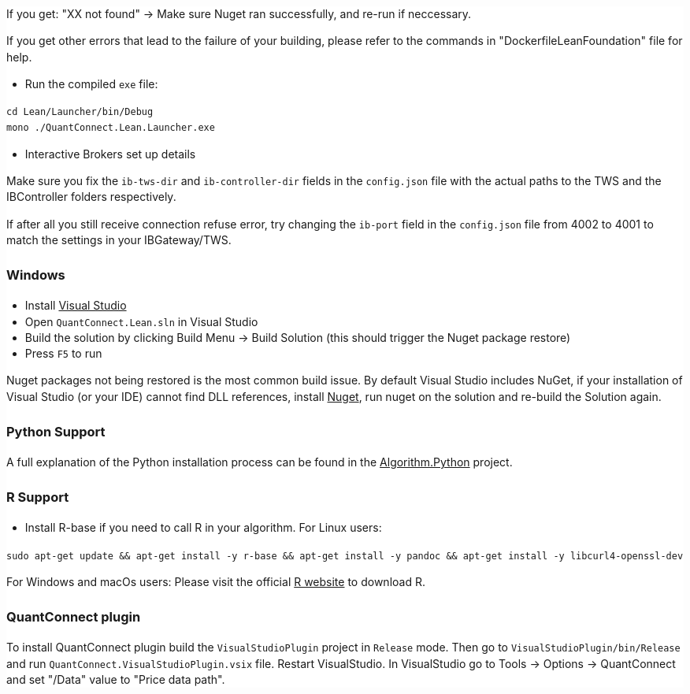 If you get: "XX not found" -> Make sure Nuget ran successfully, and re-run if neccessary.

If you get other errors that lead to the failure of your building, please refer to the commands in "DockerfileLeanFoundation" file for help.

- Run the compiled `exe` file:
```
cd Lean/Launcher/bin/Debug
mono ./QuantConnect.Lean.Launcher.exe
```
- Interactive Brokers set up details

Make sure you fix the `ib-tws-dir` and `ib-controller-dir` fields in the `config.json` file with the actual paths to the TWS and the IBController folders respectively.

If after all you still receive connection refuse error, try changing the `ib-port` field in the `config.json` file from 4002 to 4001 to match the settings in your IBGateway/TWS.

### Windows

- Install [Visual Studio](https://www.visualstudio.com/en-us/downloads/download-visual-studio-vs.aspx)
- Open `QuantConnect.Lean.sln` in Visual Studio
- Build the solution by clicking Build Menu -> Build Solution (this should trigger the Nuget package restore)
- Press `F5` to run

Nuget packages not being restored is the most common build issue. By default Visual Studio includes NuGet, if your installation of Visual Studio (or your IDE) cannot find DLL references, install [Nuget](https://www.nuget.org/), run nuget on the solution and re-build the Solution again. 

### Python Support

A full explanation of the Python installation process can be found in the [Algorithm.Python](https://github.com/QuantConnect/Lean/tree/master/Algorithm.Python#quantconnect-python-algorithm-project) project.

### R Support

- Install R-base if you need to call R in your algorithm.
For Linux users:
```
sudo apt-get update && apt-get install -y r-base && apt-get install -y pandoc && apt-get install -y libcurl4-openssl-dev
```
For Windows and macOs users:
Please visit the official [R website](https://www.r-project.org/) to download R. 

### QuantConnect plugin

To install QuantConnect plugin build the `VisualStudioPlugin` project in `Release` mode. Then go to `VisualStudioPlugin/bin/Release` and run `QuantConnect.VisualStudioPlugin.vsix` file. Restart VisualStudio.
In VisualStudio go to Tools -> Options -> QuantConnect and set "<Path to Lean repo>/Data" value to "Price data path".
